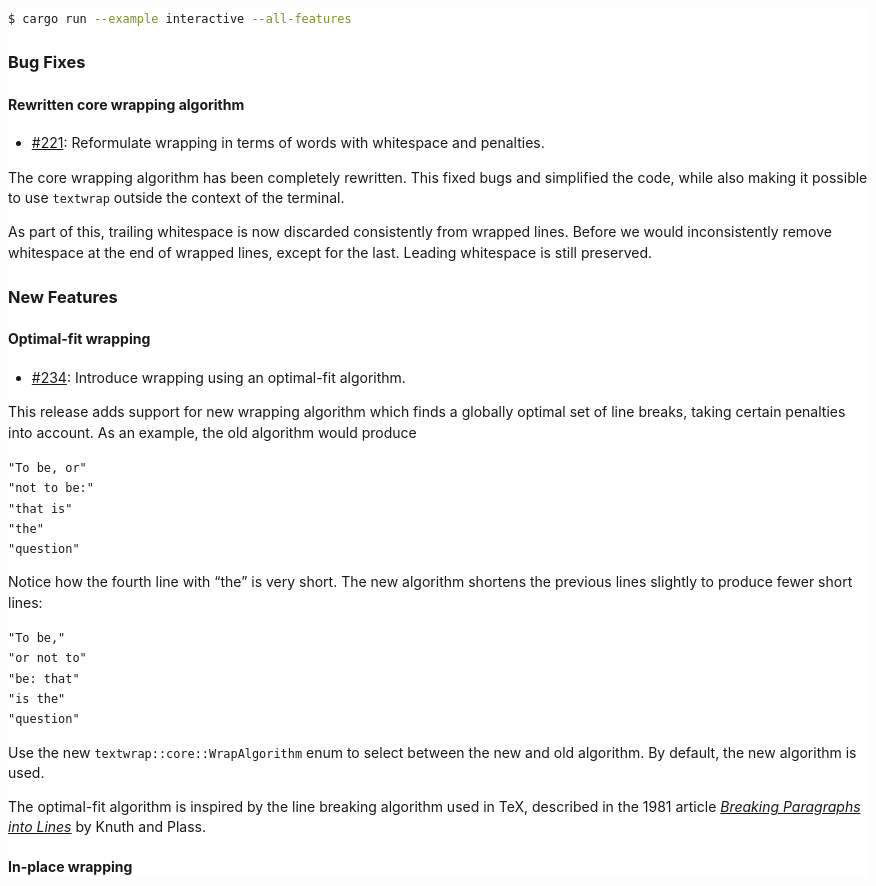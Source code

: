 ```sh
$ cargo run --example interactive --all-features
```

### Bug Fixes

#### Rewritten core wrapping algorithm

* [#221](https://github.com/mgeisler/textwrap/pull/221): Reformulate
  wrapping in terms of words with whitespace and penalties.

The core wrapping algorithm has been completely rewritten. This fixed
bugs and simplified the code, while also making it possible to use
`textwrap` outside the context of the terminal.

As part of this, trailing whitespace is now discarded consistently
from wrapped lines. Before we would inconsistently remove whitespace
at the end of wrapped lines, except for the last. Leading whitespace
is still preserved.

### New Features

#### Optimal-fit wrapping

* [#234](https://github.com/mgeisler/textwrap/pull/234): Introduce
  wrapping using an optimal-fit algorithm.

This release adds support for new wrapping algorithm which finds a
globally optimal set of line breaks, taking certain penalties into
account. As an example, the old algorithm would produce

    "To be, or"
    "not to be:"
    "that is"
    "the"
    "question"

Notice how the fourth line with “the” is very short. The new algorithm
shortens the previous lines slightly to produce fewer short lines:

    "To be,"
    "or not to"
    "be: that"
    "is the"
    "question"

Use the new `textwrap::core::WrapAlgorithm` enum to select between the
new and old algorithm. By default, the new algorithm is used.

The optimal-fit algorithm is inspired by the line breaking algorithm
used in TeX, described in the 1981 article [_Breaking Paragraphs into
Lines_](http://www.eprg.org/G53DOC/pdfs/knuth-plass-breaking.pdf) by
Knuth and Plass.

#### In-place wrapping
